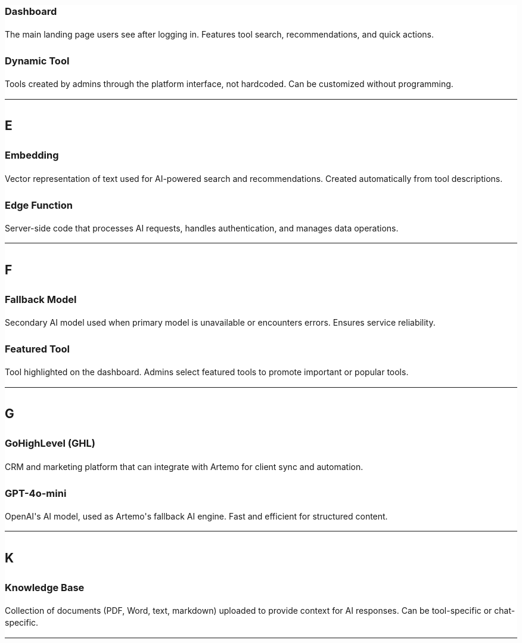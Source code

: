 ### Dashboard
The main landing page users see after logging in. Features tool search, recommendations, and quick actions.

### Dynamic Tool
Tools created by admins through the platform interface, not hardcoded. Can be customized without programming.

---

## E

### Embedding
Vector representation of text used for AI-powered search and recommendations. Created automatically from tool descriptions.

### Edge Function
Server-side code that processes AI requests, handles authentication, and manages data operations.

---

## F

### Fallback Model
Secondary AI model used when primary model is unavailable or encounters errors. Ensures service reliability.

### Featured Tool
Tool highlighted on the dashboard. Admins select featured tools to promote important or popular tools.

---

## G

### GoHighLevel (GHL)
CRM and marketing platform that can integrate with Artemo for client sync and automation.

### GPT-4o-mini
OpenAI's AI model, used as Artemo's fallback AI engine. Fast and efficient for structured content.

---

## K

### Knowledge Base
Collection of documents (PDF, Word, text, markdown) uploaded to provide context for AI responses. Can be tool-specific or chat-specific.

---